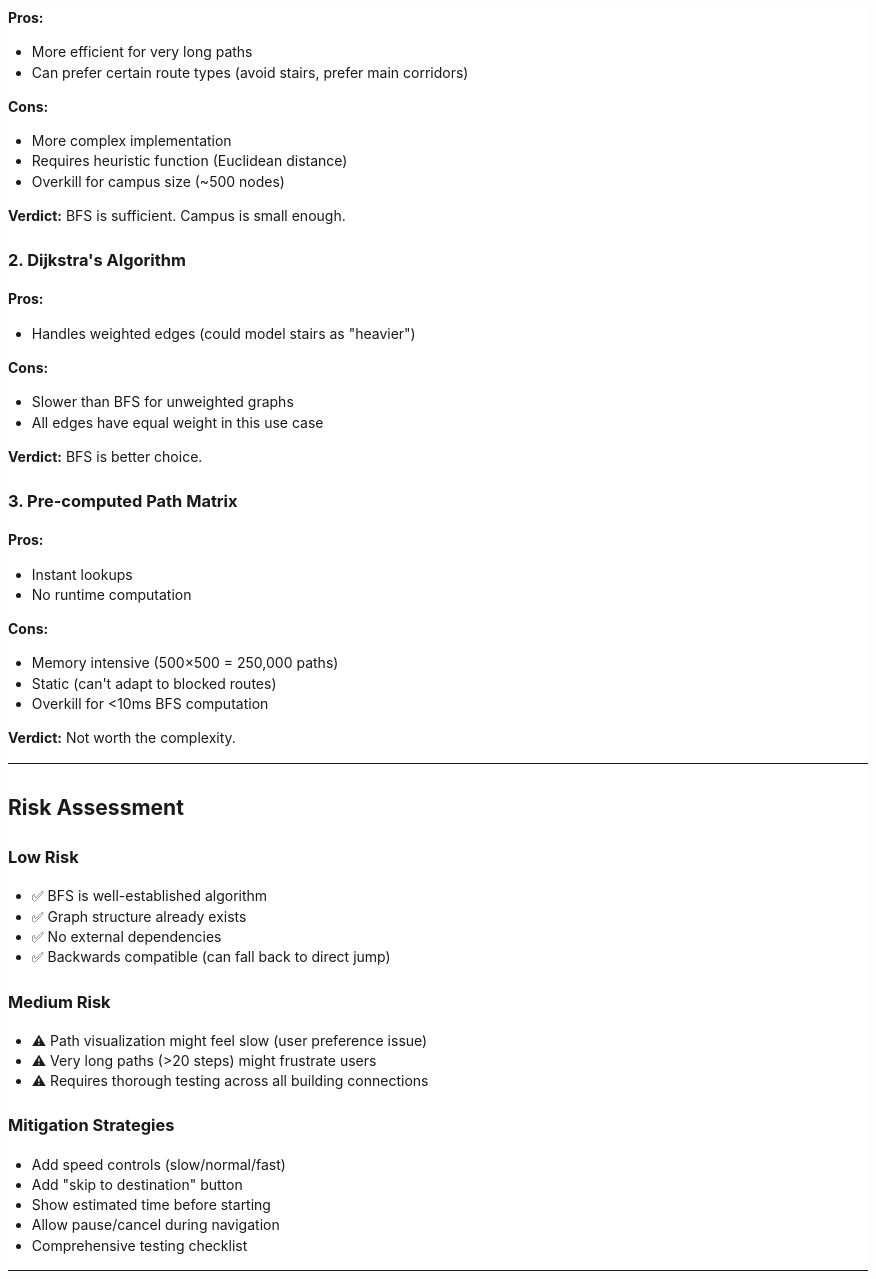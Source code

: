**Pros:**
- More efficient for very long paths
- Can prefer certain route types (avoid stairs, prefer main corridors)

**Cons:**
- More complex implementation
- Requires heuristic function (Euclidean distance)
- Overkill for campus size (~500 nodes)

**Verdict:** BFS is sufficient. Campus is small enough.

### 2. Dijkstra's Algorithm

**Pros:**
- Handles weighted edges (could model stairs as "heavier")

**Cons:**
- Slower than BFS for unweighted graphs
- All edges have equal weight in this use case

**Verdict:** BFS is better choice.

### 3. Pre-computed Path Matrix

**Pros:**
- Instant lookups
- No runtime computation

**Cons:**
- Memory intensive (500×500 = 250,000 paths)
- Static (can't adapt to blocked routes)
- Overkill for &lt;10ms BFS computation

**Verdict:** Not worth the complexity.

---

## Risk Assessment

### Low Risk
- ✅ BFS is well-established algorithm
- ✅ Graph structure already exists
- ✅ No external dependencies
- ✅ Backwards compatible (can fall back to direct jump)

### Medium Risk
- ⚠️ Path visualization might feel slow (user preference issue)
- ⚠️ Very long paths (&gt;20 steps) might frustrate users
- ⚠️ Requires thorough testing across all building connections

### Mitigation Strategies
- Add speed controls (slow/normal/fast)
- Add "skip to destination" button
- Show estimated time before starting
- Allow pause/cancel during navigation
- Comprehensive testing checklist

---